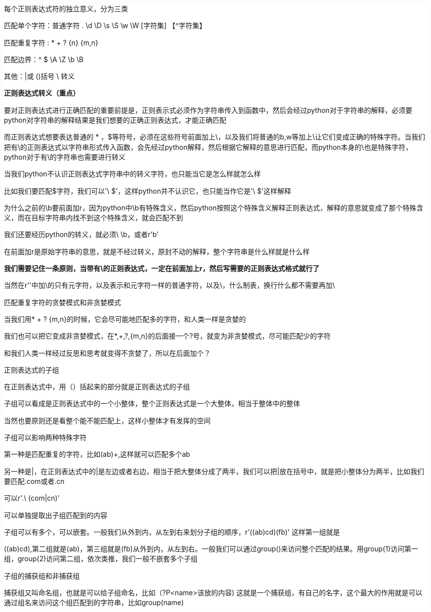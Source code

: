 每个正则表达式符的独立意义，分为三类

匹配单个字符：普通字符    .   \d \D \s \S \w \W [字符集] 【^字符集】

匹配重复字符 :  * + ? {n}  {m,n}

匹配边界：^ $ \A \Z \b \B

其他：|或          ()括号          \ 转义



**正则表达式转义（重点）**

要对正则表达式进行正确匹配的重要前提是，正则表示式必须作为字符串传入到函数中，然后会经过python对于字符串的解释，必须要python对字符串的解释结果是我们想要的正确正则表达式，才能正确匹配

而正则表达式想要表达普通的 * ，$等符号，必须在这些符号前面加上\，以及我们将普通的b,w等加上\让它们变成正确的特殊字符。当我们把有\的正则表达式以字符串形式传入函数，会先经过python解释，然后根据它解释的意思进行匹配，而python本身的\也是特殊字符，python对于有\的字符串也需要进行转义

当我们python不认识正则表达式字符串中的转义字符，也只能当它是怎么样就怎么样

比如我们要匹配$字符，我们可以'\ $'，这样python并不认识它，也只能当作它是'\ $'这样解释

为什么之前的\b要前面加r，因为python中\b有特殊含义，然后python按照这个特殊含义解释正则表达式，解释的意思就变成了那个特殊含义，而在目标字符串内找不到这个特殊含义，就会匹配不到

我们还要经历python的转义，就必须\ \b，或者r'b'

在前面加r是原始字符串的意思，就是不经过转义，原封不动的解释，整个字符串是什么样就是什么样

**我们需要记住一条原则，当带有\的正则表达式，一定在前面加上r，然后写需要的正则表达式格式就行了**

当然在r''中加\的只有元字符，以及表示和元字符一样的普通字符，以及\，什么制表，换行什么都不需要再加\



匹配重复字符的贪婪模式和非贪婪模式

当我们用* + ? {m,n}的时候，它会尽可能地匹配多的字符，和人类一样是贪婪的

我们也可以把它变成非贪婪模式，在*,+,?,{m,n}的后面接一个?号，就变为非贪婪模式，尽可能匹配少的字符

和我们人类一样经过反思和思考就变得不贪婪了，所以在后面加个？



正则表达式的子组

在正则表达式中，用（）括起来的部分就是正则表达式的子组

子组可以看成是正则表达式中的一个小整体，整个正则表达式是一个大整体，相当于整体中的整体

当然也要原则还是看整个能不能匹配上，这样小整体才有发挥的空间

子组可以影响两种特殊字符

第一种是匹配重复的字符，比如(ab)+,这样就可以匹配多个ab

另一种是|，在正则表达式中的|是左边或者右边，相当于把大整体分成了两半，我们可以把|放在括号中，就是把小整体分为两半，比如我们要匹配.com或者.cn 

可以r'.\ (com|cn)'

可以单独提取出子组匹配到的内容

子组可以有多个，可以嵌套。一般我们从外到内，从左到右来划分子组的顺序，r'((ab)cd)(fb)' 这样第一组就是

((ab)cd),第二组就是(ab)，第三组就是(fb)从外到内，从左到右。一般我们可以通过group()来访问整个匹配的结果。用group(1)访问第一组，group(2)访问第二组，依次类推，我们一般不嵌套多个子组

子组的捕获组和非捕获组

捕获组又叫命名组，也就是可以给子组命名，比如（?P<name\>该放的内容) 这就是一个捕获组，有自己的名字，这个最大的作用就是可以通过组名来访问这个组匹配到的字符串，比如group(name)





